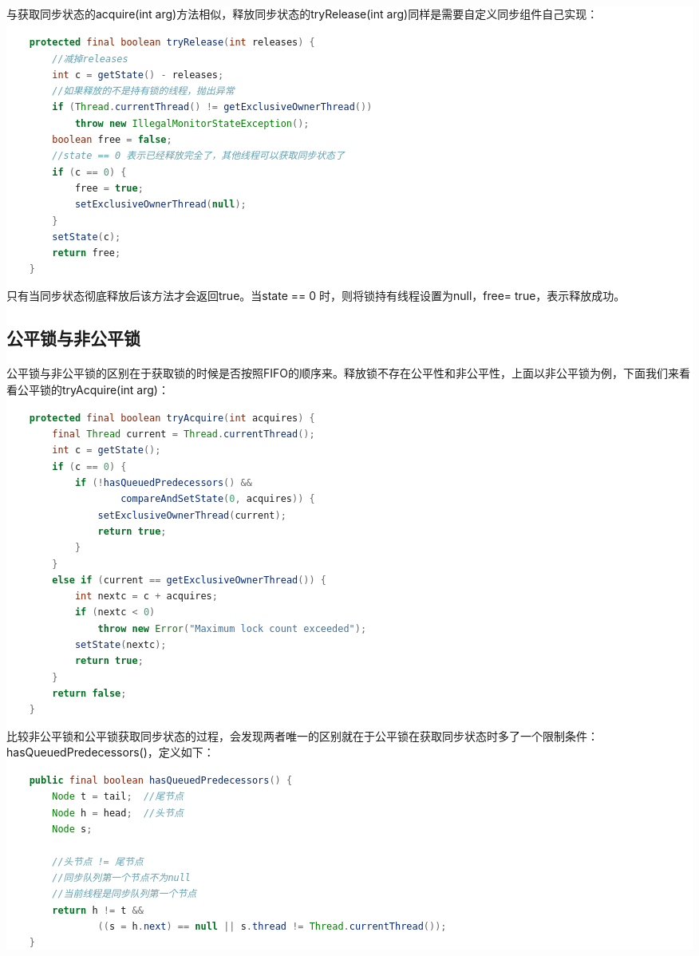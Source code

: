 与获取同步状态的acquire(int arg)方法相似，释放同步状态的tryRelease(int arg)同样是需要自定义同步组件自己实现：

```java
    protected final boolean tryRelease(int releases) {
        //减掉releases
        int c = getState() - releases;
        //如果释放的不是持有锁的线程，抛出异常
        if (Thread.currentThread() != getExclusiveOwnerThread())
            throw new IllegalMonitorStateException();
        boolean free = false;
        //state == 0 表示已经释放完全了，其他线程可以获取同步状态了
        if (c == 0) {
            free = true;
            setExclusiveOwnerThread(null);
        }
        setState(c);
        return free;
    }
```

只有当同步状态彻底释放后该方法才会返回true。当state == 0 时，则将锁持有线程设置为null，free= true，表示释放成功。

## 公平锁与非公平锁

公平锁与非公平锁的区别在于获取锁的时候是否按照FIFO的顺序来。释放锁不存在公平性和非公平性，上面以非公平锁为例，下面我们来看看公平锁的tryAcquire(int arg)：

```java
    protected final boolean tryAcquire(int acquires) {
        final Thread current = Thread.currentThread();
        int c = getState();
        if (c == 0) {
            if (!hasQueuedPredecessors() &&
                    compareAndSetState(0, acquires)) {
                setExclusiveOwnerThread(current);
                return true;
            }
        }
        else if (current == getExclusiveOwnerThread()) {
            int nextc = c + acquires;
            if (nextc < 0)
                throw new Error("Maximum lock count exceeded");
            setState(nextc);
            return true;
        }
        return false;
    }
```

比较非公平锁和公平锁获取同步状态的过程，会发现两者唯一的区别就在于公平锁在获取同步状态时多了一个限制条件：hasQueuedPredecessors()，定义如下：

```java
    public final boolean hasQueuedPredecessors() {
        Node t = tail;  //尾节点
        Node h = head;  //头节点
        Node s;

        //头节点 != 尾节点
        //同步队列第一个节点不为null
        //当前线程是同步队列第一个节点
        return h != t &&
                ((s = h.next) == null || s.thread != Thread.currentThread());
    }
```
